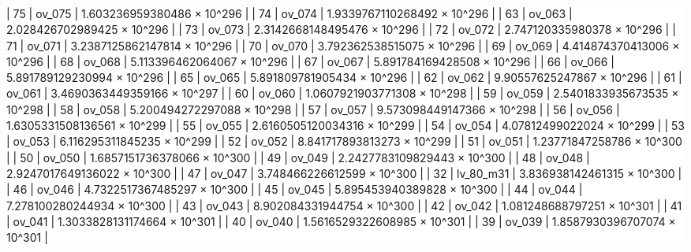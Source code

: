 | 75 | ov_075 | 1.603236959380486 × 10^296 |
| 74 | ov_074 | 1.9339767110268492 × 10^296 |
| 63 | ov_063 | 2.028426702989425 × 10^296 |
| 73 | ov_073 | 2.3142668148495476 × 10^296 |
| 72 | ov_072 | 2.747120335980378 × 10^296 |
| 71 | ov_071 | 3.2387125862147814 × 10^296 |
| 70 | ov_070 | 3.792362538515075 × 10^296 |
| 69 | ov_069 | 4.414874370413006 × 10^296 |
| 68 | ov_068 | 5.113396462064067 × 10^296 |
| 67 | ov_067 | 5.891784169428508 × 10^296 |
| 66 | ov_066 | 5.891789129230994 × 10^296 |
| 65 | ov_065 | 5.891809781905434 × 10^296 |
| 62 | ov_062 | 9.90557625247867 × 10^296 |
| 61 | ov_061 | 3.4690363449359166 × 10^297 |
| 60 | ov_060 | 1.0607921903771308 × 10^298 |
| 59 | ov_059 | 2.5401833935673535 × 10^298 |
| 58 | ov_058 | 5.200494272297088 × 10^298 |
| 57 | ov_057 | 9.573098449147366 × 10^298 |
| 56 | ov_056 | 1.6305331508136561 × 10^299 |
| 55 | ov_055 | 2.6160505120034316 × 10^299 |
| 54 | ov_054 | 4.07812499022024 × 10^299 |
| 53 | ov_053 | 6.116295311845235 × 10^299 |
| 52 | ov_052 | 8.841717893813273 × 10^299 |
| 51 | ov_051 | 1.23771847258786 × 10^300 |
| 50 | ov_050 | 1.6857151736378066 × 10^300 |
| 49 | ov_049 | 2.2427783109829443 × 10^300 |
| 48 | ov_048 | 2.9247017649136022 × 10^300 |
| 47 | ov_047 | 3.748466226612599 × 10^300 |
| 32 | lv_80_m31 | 3.836938142461315 × 10^300 |
| 46 | ov_046 | 4.7322517367485297 × 10^300 |
| 45 | ov_045 | 5.895453940389828 × 10^300 |
| 44 | ov_044 | 7.278100280244934 × 10^300 |
| 43 | ov_043 | 8.902084331944754 × 10^300 |
| 42 | ov_042 | 1.081248688797251 × 10^301 |
| 41 | ov_041 | 1.3033828131174664 × 10^301 |
| 40 | ov_040 | 1.5616529322608985 × 10^301 |
| 39 | ov_039 | 1.8587930396707074 × 10^301 |